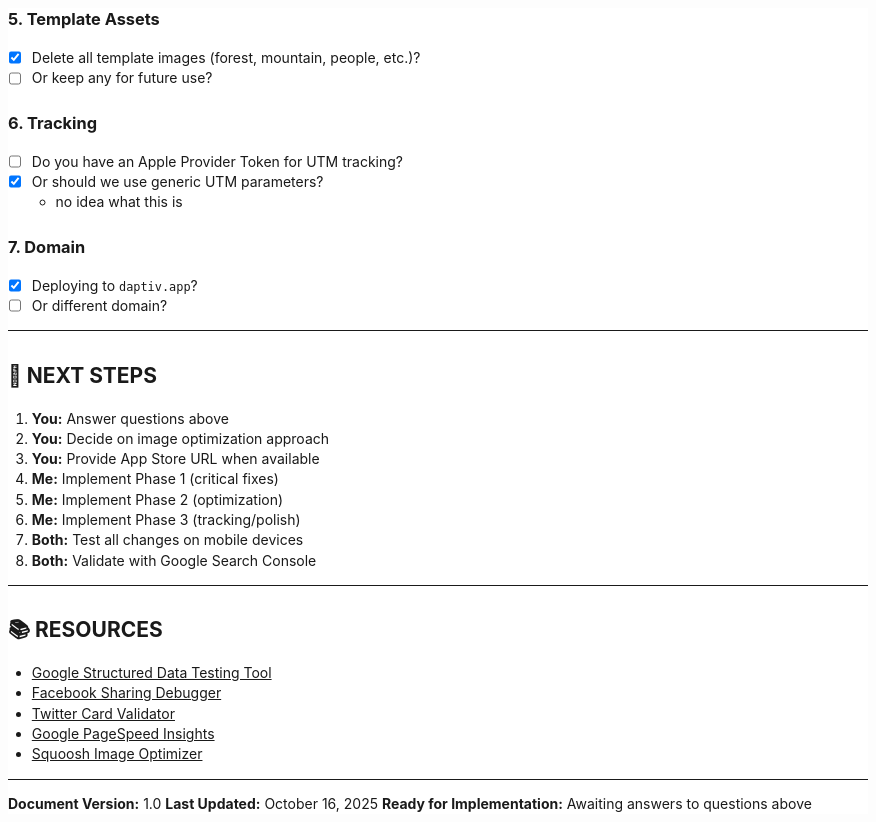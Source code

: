 ### **5. Template Assets**
- [x] Delete all template images (forest, mountain, people, etc.)?
- [ ] Or keep any for future use?

### **6. Tracking**
- [ ] Do you have an Apple Provider Token for UTM tracking?
- [x] Or should we use generic UTM parameters?
   - no idea what this is

### **7. Domain**
- [x] Deploying to `daptiv.app`?
- [ ] Or different domain?

---

## 🎯 NEXT STEPS

1. **You:** Answer questions above
2. **You:** Decide on image optimization approach
3. **You:** Provide App Store URL when available
4. **Me:** Implement Phase 1 (critical fixes)
5. **Me:** Implement Phase 2 (optimization)
6. **Me:** Implement Phase 3 (tracking/polish)
7. **Both:** Test all changes on mobile devices
8. **Both:** Validate with Google Search Console

---

## 📚 RESOURCES

- [Google Structured Data Testing Tool](https://search.google.com/test/rich-results)
- [Facebook Sharing Debugger](https://developers.facebook.com/tools/debug/)
- [Twitter Card Validator](https://cards-dev.twitter.com/validator)
- [Google PageSpeed Insights](https://pagespeed.web.dev/)
- [Squoosh Image Optimizer](https://squoosh.app)

---

**Document Version:** 1.0
**Last Updated:** October 16, 2025
**Ready for Implementation:** Awaiting answers to questions above
